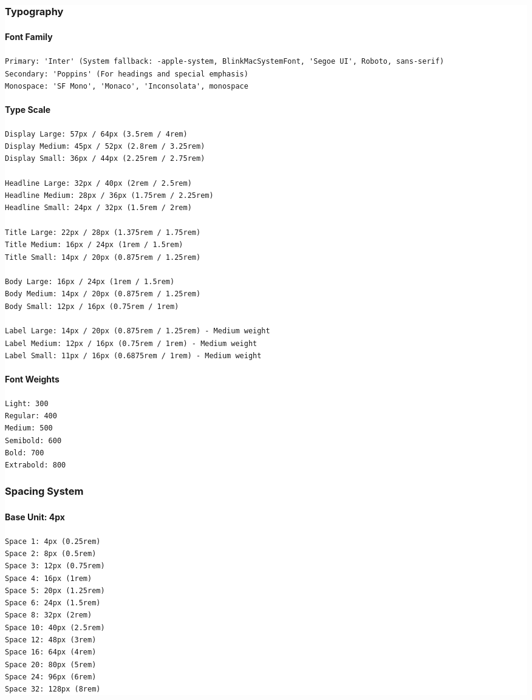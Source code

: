 ### Typography

#### Font Family
```
Primary: 'Inter' (System fallback: -apple-system, BlinkMacSystemFont, 'Segoe UI', Roboto, sans-serif)
Secondary: 'Poppins' (For headings and special emphasis)
Monospace: 'SF Mono', 'Monaco', 'Inconsolata', monospace
```

#### Type Scale
```
Display Large: 57px / 64px (3.5rem / 4rem)
Display Medium: 45px / 52px (2.8rem / 3.25rem)
Display Small: 36px / 44px (2.25rem / 2.75rem)

Headline Large: 32px / 40px (2rem / 2.5rem)
Headline Medium: 28px / 36px (1.75rem / 2.25rem)
Headline Small: 24px / 32px (1.5rem / 2rem)

Title Large: 22px / 28px (1.375rem / 1.75rem)
Title Medium: 16px / 24px (1rem / 1.5rem)
Title Small: 14px / 20px (0.875rem / 1.25rem)

Body Large: 16px / 24px (1rem / 1.5rem)
Body Medium: 14px / 20px (0.875rem / 1.25rem)
Body Small: 12px / 16px (0.75rem / 1rem)

Label Large: 14px / 20px (0.875rem / 1.25rem) - Medium weight
Label Medium: 12px / 16px (0.75rem / 1rem) - Medium weight
Label Small: 11px / 16px (0.6875rem / 1rem) - Medium weight
```

#### Font Weights
```
Light: 300
Regular: 400
Medium: 500
Semibold: 600
Bold: 700
Extrabold: 800
```

### Spacing System

#### Base Unit: 4px
```
Space 1: 4px (0.25rem)
Space 2: 8px (0.5rem)
Space 3: 12px (0.75rem)
Space 4: 16px (1rem)
Space 5: 20px (1.25rem)
Space 6: 24px (1.5rem)
Space 8: 32px (2rem)
Space 10: 40px (2.5rem)
Space 12: 48px (3rem)
Space 16: 64px (4rem)
Space 20: 80px (5rem)
Space 24: 96px (6rem)
Space 32: 128px (8rem)
```
